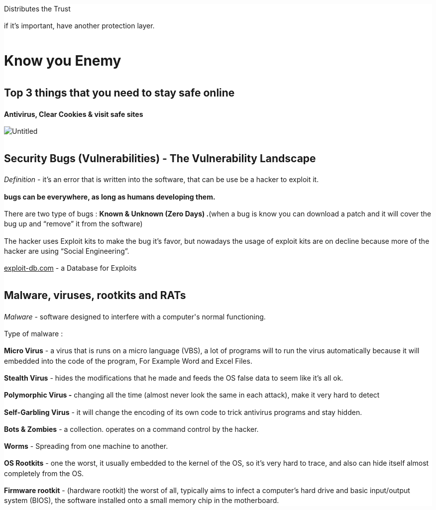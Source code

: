 Distributes the Trust 

if it’s important, have another protection layer.

# Know you Enemy

## Top 3 things that you need to stay safe online

**Antivirus, Clear Cookies & visit safe sites**

![Untitled](The%20Complete%20Cyber%20Security%20Course%20Hackers%20Exposed%20a8252d85c5fc4c87bbabd5dfe7215dbe/Untitled.png)

## Security Bugs (Vulnerabilities) - The Vulnerability Landscape

*Definition* - it’s an error that is written into the software, that can be use be a hacker to exploit it.

**bugs can be everywhere, as long as humans developing them.**

There are two type of bugs : **Known & Unknown (Zero Days) .**(when a bug is know you can download a patch and it will cover the bug up and “remove” it from the software)

The hacker uses Exploit kits to make the bug it’s favor, but nowadays the usage of exploit kits are on decline because more of the hacker are using “Social Engineering”.  

[exploit-db.com](http://exploit-db.com)  - a Database for Exploits

## Malware, viruses, rootkits and RATs

*Malware* -  software designed to interfere with a computer's normal functioning.

Type of malware : 

**Micro Virus** - a virus that is runs on a micro language (VBS),  a lot of programs will to run the virus automatically because it will embedded into the code of the program, For Example Word and Excel Files.

**Stealth Virus** -  hides the modifications that he made and feeds the OS false data to seem like it’s all ok.

**Polymorphic Virus -**  changing all the time (almost never look the same in each attack), make it very hard to detect

**Self-Garbling Virus** - it will change the encoding of its own code to trick antivirus programs and stay hidden.

**Bots & Zombies** - a collection. operates on a command control by the hacker.

**Worms** - Spreading from one machine to another.

**OS Rootkits** - one the worst, it usually embedded to the kernel of the OS, so it’s very hard to trace, and also can hide itself almost completely from the OS.

**Firmware rootkit** -  (hardware rootkit) the worst of all, typically aims to infect a computer’s hard drive and basic input/output system (BIOS), the software installed onto a small memory chip in the motherboard.
